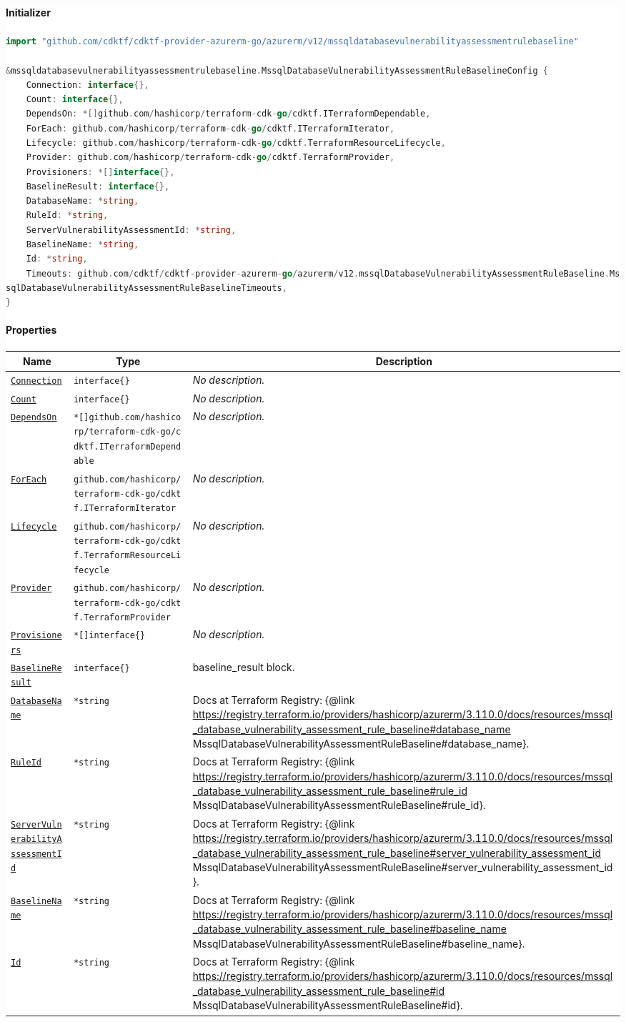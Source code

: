 #### Initializer <a name="Initializer" id="@cdktf/provider-azurerm.mssqlDatabaseVulnerabilityAssessmentRuleBaseline.MssqlDatabaseVulnerabilityAssessmentRuleBaselineConfig.Initializer"></a>

```go
import "github.com/cdktf/cdktf-provider-azurerm-go/azurerm/v12/mssqldatabasevulnerabilityassessmentrulebaseline"

&mssqldatabasevulnerabilityassessmentrulebaseline.MssqlDatabaseVulnerabilityAssessmentRuleBaselineConfig {
	Connection: interface{},
	Count: interface{},
	DependsOn: *[]github.com/hashicorp/terraform-cdk-go/cdktf.ITerraformDependable,
	ForEach: github.com/hashicorp/terraform-cdk-go/cdktf.ITerraformIterator,
	Lifecycle: github.com/hashicorp/terraform-cdk-go/cdktf.TerraformResourceLifecycle,
	Provider: github.com/hashicorp/terraform-cdk-go/cdktf.TerraformProvider,
	Provisioners: *[]interface{},
	BaselineResult: interface{},
	DatabaseName: *string,
	RuleId: *string,
	ServerVulnerabilityAssessmentId: *string,
	BaselineName: *string,
	Id: *string,
	Timeouts: github.com/cdktf/cdktf-provider-azurerm-go/azurerm/v12.mssqlDatabaseVulnerabilityAssessmentRuleBaseline.MssqlDatabaseVulnerabilityAssessmentRuleBaselineTimeouts,
}
```

#### Properties <a name="Properties" id="Properties"></a>

| **Name** | **Type** | **Description** |
| --- | --- | --- |
| <code><a href="#@cdktf/provider-azurerm.mssqlDatabaseVulnerabilityAssessmentRuleBaseline.MssqlDatabaseVulnerabilityAssessmentRuleBaselineConfig.property.connection">Connection</a></code> | <code>interface{}</code> | *No description.* |
| <code><a href="#@cdktf/provider-azurerm.mssqlDatabaseVulnerabilityAssessmentRuleBaseline.MssqlDatabaseVulnerabilityAssessmentRuleBaselineConfig.property.count">Count</a></code> | <code>interface{}</code> | *No description.* |
| <code><a href="#@cdktf/provider-azurerm.mssqlDatabaseVulnerabilityAssessmentRuleBaseline.MssqlDatabaseVulnerabilityAssessmentRuleBaselineConfig.property.dependsOn">DependsOn</a></code> | <code>*[]github.com/hashicorp/terraform-cdk-go/cdktf.ITerraformDependable</code> | *No description.* |
| <code><a href="#@cdktf/provider-azurerm.mssqlDatabaseVulnerabilityAssessmentRuleBaseline.MssqlDatabaseVulnerabilityAssessmentRuleBaselineConfig.property.forEach">ForEach</a></code> | <code>github.com/hashicorp/terraform-cdk-go/cdktf.ITerraformIterator</code> | *No description.* |
| <code><a href="#@cdktf/provider-azurerm.mssqlDatabaseVulnerabilityAssessmentRuleBaseline.MssqlDatabaseVulnerabilityAssessmentRuleBaselineConfig.property.lifecycle">Lifecycle</a></code> | <code>github.com/hashicorp/terraform-cdk-go/cdktf.TerraformResourceLifecycle</code> | *No description.* |
| <code><a href="#@cdktf/provider-azurerm.mssqlDatabaseVulnerabilityAssessmentRuleBaseline.MssqlDatabaseVulnerabilityAssessmentRuleBaselineConfig.property.provider">Provider</a></code> | <code>github.com/hashicorp/terraform-cdk-go/cdktf.TerraformProvider</code> | *No description.* |
| <code><a href="#@cdktf/provider-azurerm.mssqlDatabaseVulnerabilityAssessmentRuleBaseline.MssqlDatabaseVulnerabilityAssessmentRuleBaselineConfig.property.provisioners">Provisioners</a></code> | <code>*[]interface{}</code> | *No description.* |
| <code><a href="#@cdktf/provider-azurerm.mssqlDatabaseVulnerabilityAssessmentRuleBaseline.MssqlDatabaseVulnerabilityAssessmentRuleBaselineConfig.property.baselineResult">BaselineResult</a></code> | <code>interface{}</code> | baseline_result block. |
| <code><a href="#@cdktf/provider-azurerm.mssqlDatabaseVulnerabilityAssessmentRuleBaseline.MssqlDatabaseVulnerabilityAssessmentRuleBaselineConfig.property.databaseName">DatabaseName</a></code> | <code>*string</code> | Docs at Terraform Registry: {@link https://registry.terraform.io/providers/hashicorp/azurerm/3.110.0/docs/resources/mssql_database_vulnerability_assessment_rule_baseline#database_name MssqlDatabaseVulnerabilityAssessmentRuleBaseline#database_name}. |
| <code><a href="#@cdktf/provider-azurerm.mssqlDatabaseVulnerabilityAssessmentRuleBaseline.MssqlDatabaseVulnerabilityAssessmentRuleBaselineConfig.property.ruleId">RuleId</a></code> | <code>*string</code> | Docs at Terraform Registry: {@link https://registry.terraform.io/providers/hashicorp/azurerm/3.110.0/docs/resources/mssql_database_vulnerability_assessment_rule_baseline#rule_id MssqlDatabaseVulnerabilityAssessmentRuleBaseline#rule_id}. |
| <code><a href="#@cdktf/provider-azurerm.mssqlDatabaseVulnerabilityAssessmentRuleBaseline.MssqlDatabaseVulnerabilityAssessmentRuleBaselineConfig.property.serverVulnerabilityAssessmentId">ServerVulnerabilityAssessmentId</a></code> | <code>*string</code> | Docs at Terraform Registry: {@link https://registry.terraform.io/providers/hashicorp/azurerm/3.110.0/docs/resources/mssql_database_vulnerability_assessment_rule_baseline#server_vulnerability_assessment_id MssqlDatabaseVulnerabilityAssessmentRuleBaseline#server_vulnerability_assessment_id}. |
| <code><a href="#@cdktf/provider-azurerm.mssqlDatabaseVulnerabilityAssessmentRuleBaseline.MssqlDatabaseVulnerabilityAssessmentRuleBaselineConfig.property.baselineName">BaselineName</a></code> | <code>*string</code> | Docs at Terraform Registry: {@link https://registry.terraform.io/providers/hashicorp/azurerm/3.110.0/docs/resources/mssql_database_vulnerability_assessment_rule_baseline#baseline_name MssqlDatabaseVulnerabilityAssessmentRuleBaseline#baseline_name}. |
| <code><a href="#@cdktf/provider-azurerm.mssqlDatabaseVulnerabilityAssessmentRuleBaseline.MssqlDatabaseVulnerabilityAssessmentRuleBaselineConfig.property.id">Id</a></code> | <code>*string</code> | Docs at Terraform Registry: {@link https://registry.terraform.io/providers/hashicorp/azurerm/3.110.0/docs/resources/mssql_database_vulnerability_assessment_rule_baseline#id MssqlDatabaseVulnerabilityAssessmentRuleBaseline#id}. |